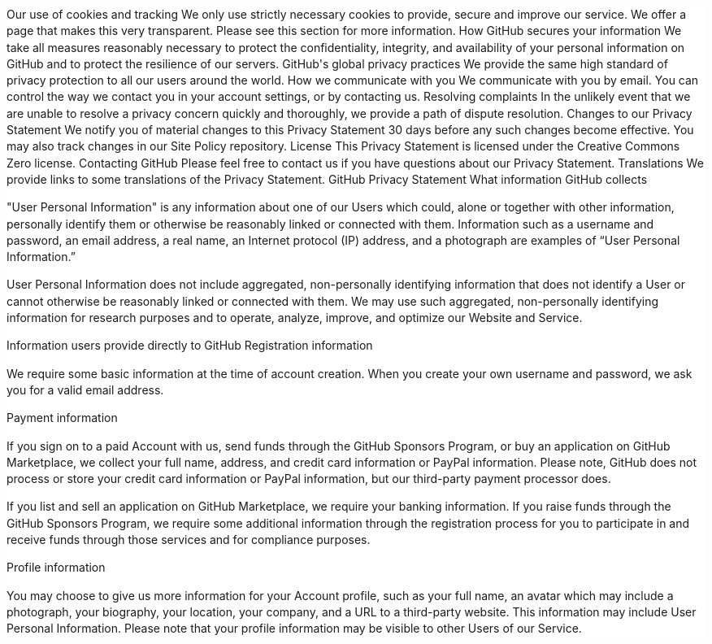 Our use of cookies and tracking	We only use strictly necessary cookies to provide, secure and improve our service. We offer a page that makes this very transparent. Please see this section for more information.
How GitHub secures your information	We take all measures reasonably necessary to protect the confidentiality, integrity, and availability of your personal information on GitHub and to protect the resilience of our servers.
GitHub's global privacy practices	We provide the same high standard of privacy protection to all our users around the world.
How we communicate with you	We communicate with you by email. You can control the way we contact you in your account settings, or by contacting us.
Resolving complaints	In the unlikely event that we are unable to resolve a privacy concern quickly and thoroughly, we provide a path of dispute resolution.
Changes to our Privacy Statement	We notify you of material changes to this Privacy Statement 30 days before any such changes become effective. You may also track changes in our Site Policy repository.
License	This Privacy Statement is licensed under the Creative Commons Zero license.
Contacting GitHub	Please feel free to contact us if you have questions about our Privacy Statement.
Translations	We provide links to some translations of the Privacy Statement.
GitHub Privacy Statement
What information GitHub collects

"User Personal Information" is any information about one of our Users which could, alone or together with other information, personally identify them or otherwise be reasonably linked or connected with them. Information such as a username and password, an email address, a real name, an Internet protocol (IP) address, and a photograph are examples of “User Personal Information.”

User Personal Information does not include aggregated, non-personally identifying information that does not identify a User or cannot otherwise be reasonably linked or connected with them. We may use such aggregated, non-personally identifying information for research purposes and to operate, analyze, improve, and optimize our Website and Service.

Information users provide directly to GitHub
Registration information

We require some basic information at the time of account creation. When you create your own username and password, we ask you for a valid email address.

Payment information

If you sign on to a paid Account with us, send funds through the GitHub Sponsors Program, or buy an application on GitHub Marketplace, we collect your full name, address, and credit card information or PayPal information. Please note, GitHub does not process or store your credit card information or PayPal information, but our third-party payment processor does.

If you list and sell an application on GitHub Marketplace, we require your banking information. If you raise funds through the GitHub Sponsors Program, we require some additional information through the registration process for you to participate in and receive funds through those services and for compliance purposes.

Profile information

You may choose to give us more information for your Account profile, such as your full name, an avatar which may include a photograph, your biography, your location, your company, and a URL to a third-party website. This information may include User Personal Information. Please note that your profile information may be visible to other Users of our Service.

